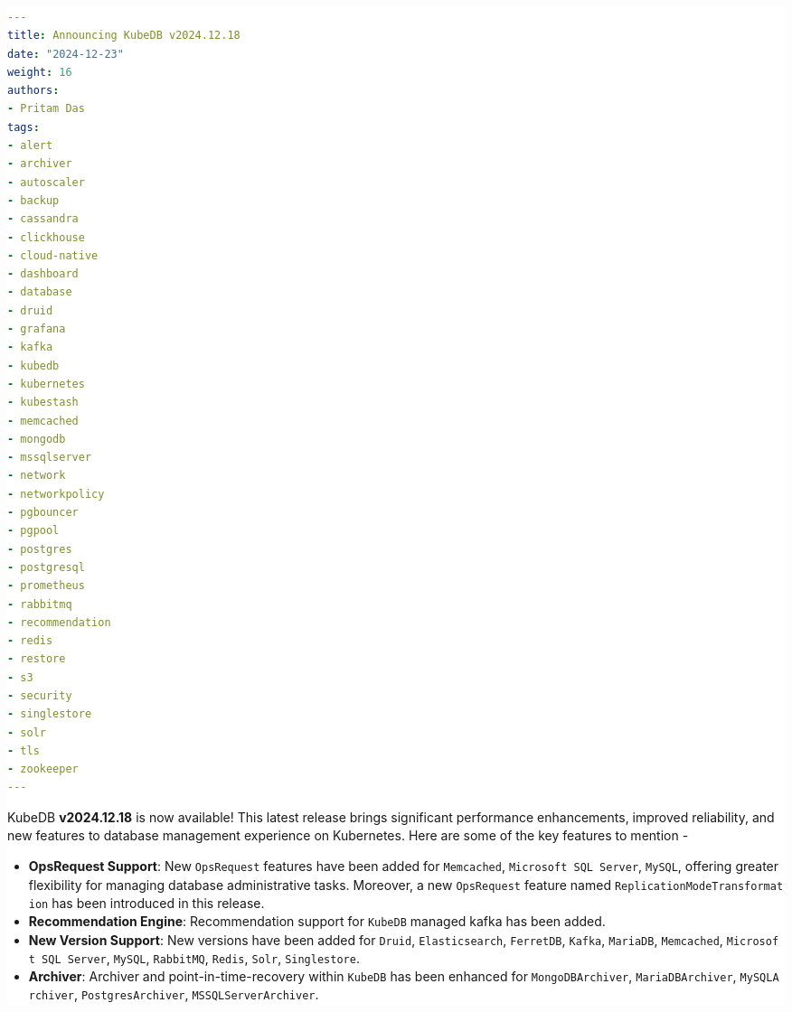 ```yaml
---
title: Announcing KubeDB v2024.12.18
date: "2024-12-23"
weight: 16
authors:
- Pritam Das
tags:
- alert
- archiver
- autoscaler
- backup
- cassandra
- clickhouse
- cloud-native
- dashboard
- database
- druid
- grafana
- kafka
- kubedb
- kubernetes
- kubestash
- memcached
- mongodb
- mssqlserver
- network
- networkpolicy
- pgbouncer
- pgpool
- postgres
- postgresql
- prometheus
- rabbitmq
- recommendation
- redis
- restore
- s3
- security
- singlestore
- solr
- tls
- zookeeper
---
```


KubeDB **v2024.12.18** is now available! This latest release brings significant performance enhancements, improved reliability, and new features to database management experience on Kubernetes. Here are some of the key features to mention -
- **OpsRequest Support**: New `OpsRequest` features have been added for `Memcached`, `Microsoft SQL Server`, `MySQL`, offering greater flexibility for managing database administrative tasks. Moreover, a new `OpsRequest` feature named `ReplicationModeTransformation` has been introduced in this release.
- **Recommendation Engine**: Recommendation support for `KubeDB` managed kafka has been added.
- **New Version Support**: New versions have been added for `Druid`, `Elasticsearch`, `FerretDB`, `Kafka`, `MariaDB`, `Memcached`, `Microsoft SQL Server`, `MySQL`, `RabbitMQ`, `Redis`, `Solr`, `Singlestore`.
- **Archiver**: Archiver and point-in-time-recovery within `KubeDB` has been enhanced for `MongoDBArchiver`, `MariaDBArchiver`, `MySQLArchiver`, `PostgresArchiver`, `MSSQLServerArchiver`.
